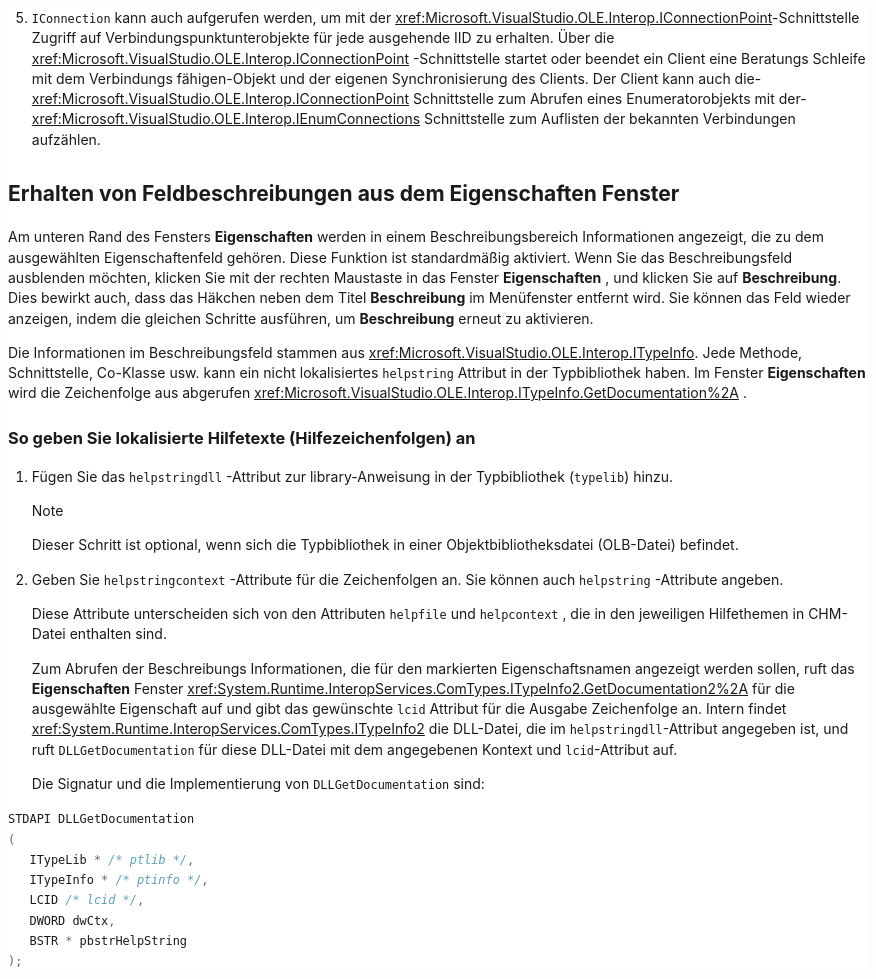 5. `IConnection` kann auch aufgerufen werden, um mit der <xref:Microsoft.VisualStudio.OLE.Interop.IConnectionPoint>-Schnittstelle Zugriff auf Verbindungspunktunterobjekte für jede ausgehende IID zu erhalten. Über die <xref:Microsoft.VisualStudio.OLE.Interop.IConnectionPoint> -Schnittstelle startet oder beendet ein Client eine Beratungs Schleife mit dem Verbindungs fähigen-Objekt und der eigenen Synchronisierung des Clients. Der Client kann auch die- <xref:Microsoft.VisualStudio.OLE.Interop.IConnectionPoint> Schnittstelle zum Abrufen eines Enumeratorobjekts mit der- <xref:Microsoft.VisualStudio.OLE.Interop.IEnumConnections> Schnittstelle zum Auflisten der bekannten Verbindungen aufzählen.

## <a name="getting-field-descriptions-from-the-properties-window"></a><a name="getting-field-descriptions-from-the-properties-window"></a> Erhalten von Feldbeschreibungen aus dem Eigenschaften Fenster
Am unteren Rand des Fensters **Eigenschaften** werden in einem Beschreibungsbereich Informationen angezeigt, die zu dem ausgewählten Eigenschaftenfeld gehören. Diese Funktion ist standardmäßig aktiviert. Wenn Sie das Beschreibungsfeld ausblenden möchten, klicken Sie mit der rechten Maustaste in das Fenster **Eigenschaften** , und klicken Sie auf **Beschreibung**. Dies bewirkt auch, dass das Häkchen neben dem Titel **Beschreibung** im Menüfenster entfernt wird. Sie können das Feld wieder anzeigen, indem die gleichen Schritte ausführen, um **Beschreibung** erneut zu aktivieren.

 Die Informationen im Beschreibungsfeld stammen aus <xref:Microsoft.VisualStudio.OLE.Interop.ITypeInfo>. Jede Methode, Schnittstelle, Co-Klasse usw. kann ein nicht lokalisiertes `helpstring` Attribut in der Typbibliothek haben. Im Fenster **Eigenschaften** wird die Zeichenfolge aus abgerufen <xref:Microsoft.VisualStudio.OLE.Interop.ITypeInfo.GetDocumentation%2A> .

### <a name="to-specify-localized-help-strings"></a>So geben Sie lokalisierte Hilfetexte (Hilfezeichenfolgen) an

1. Fügen Sie das `helpstringdll` -Attribut zur library-Anweisung in der Typbibliothek (`typelib`) hinzu.

   > [!NOTE]
   > Dieser Schritt ist optional, wenn sich die Typbibliothek in einer Objektbibliotheksdatei (OLB-Datei) befindet.

2. Geben Sie `helpstringcontext` -Attribute für die Zeichenfolgen an. Sie können auch `helpstring` -Attribute angeben.

    Diese Attribute unterscheiden sich von den Attributen `helpfile` und `helpcontext` , die in den jeweiligen Hilfethemen in CHM-Datei enthalten sind.

   Zum Abrufen der Beschreibungs Informationen, die für den markierten Eigenschaftsnamen angezeigt werden sollen, ruft das **Eigenschaften** Fenster <xref:System.Runtime.InteropServices.ComTypes.ITypeInfo2.GetDocumentation2%2A> für die ausgewählte Eigenschaft auf und gibt das gewünschte `lcid` Attribut für die Ausgabe Zeichenfolge an. Intern findet <xref:System.Runtime.InteropServices.ComTypes.ITypeInfo2> die DLL-Datei, die im `helpstringdll`-Attribut angegeben ist, und ruft `DLLGetDocumentation` für diese DLL-Datei mit dem angegebenen Kontext und `lcid`-Attribut auf.

   Die Signatur und die Implementierung von `DLLGetDocumentation` sind:

```cpp
STDAPI DLLGetDocumentation
(
   ITypeLib * /* ptlib */,
   ITypeInfo * /* ptinfo */,
   LCID /* lcid */,
   DWORD dwCtx,
   BSTR * pbstrHelpString
);
```
